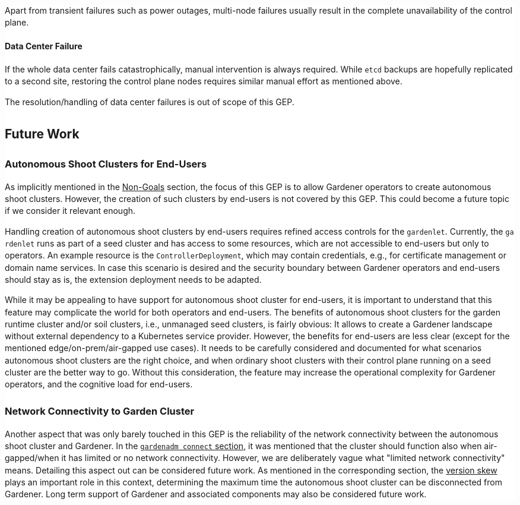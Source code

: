Apart from transient failures such as power outages, multi-node failures usually result in the complete unavailability of the control plane.

#### Data Center Failure

If the whole data center fails catastrophically, manual intervention is always required.
While `etcd` backups are hopefully replicated to a second site, restoring the control plane nodes requires similar manual effort as mentioned above.

The resolution/handling of data center failures is out of scope of this GEP.

## Future Work

### Autonomous Shoot Clusters for End-Users

As implicitly mentioned in the [Non-Goals](#non-goals) section, the focus of this GEP is to allow Gardener operators to create autonomous shoot clusters.
However, the creation of such clusters by end-users is not covered by this GEP.
This could become a future topic if we consider it relevant enough.

Handling creation of autonomous shoot clusters by end-users requires refined access controls for the `gardenlet`.
Currently, the `gardenlet` runs as part of a seed cluster and has access to some resources, which are not accessible to end-users but only to operators.
An example resource is the `ControllerDeployment`, which may contain credentials, e.g., for certificate management or domain name services.
In case this scenario is desired and the security boundary between Gardener operators and end-users should stay as is, the extension deployment needs to be adapted.

While it may be appealing to have support for autonomous shoot cluster for end-users, it is important to understand that this feature may complicate the world for both operators and end-users.
The benefits of autonomous shoot clusters for the garden runtime cluster and/or soil clusters, i.e., unmanaged seed clusters, is fairly obvious:
It allows to create a Gardener landscape without external dependency to a Kubernetes service provider.
However, the benefits for end-users are less clear (except for the mentioned edge/on-prem/air-gapped use cases).
It needs to be carefully considered and documented for what scenarios autonomous shoot clusters are the right choice, and when ordinary shoot clusters with their control plane running on a seed cluster are the better way to go.
Without this consideration, the feature may increase the operational complexity for Gardener operators, and the cognitive load for end-users.

### Network Connectivity to Garden Cluster

Another aspect that was only barely touched in this GEP is the reliability of the network connectivity between the autonomous shoot cluster and Gardener.
In the [`gardenadm connect` section](#gardenadm-connect), it was mentioned that the cluster should function also when air-gapped/when it has limited or no network connectivity.
However, we are deliberately vague what "limited network connectivity" means.
Detailing this aspect out can be considered future work.
As mentioned in the corresponding section, the [version skew](../deployment/version_skew_policy.md) plays an important role in this context, determining the maximum time the autonomous shoot cluster can be disconnected from Gardener.
Long term support of Gardener and associated components may also be considered future work.

